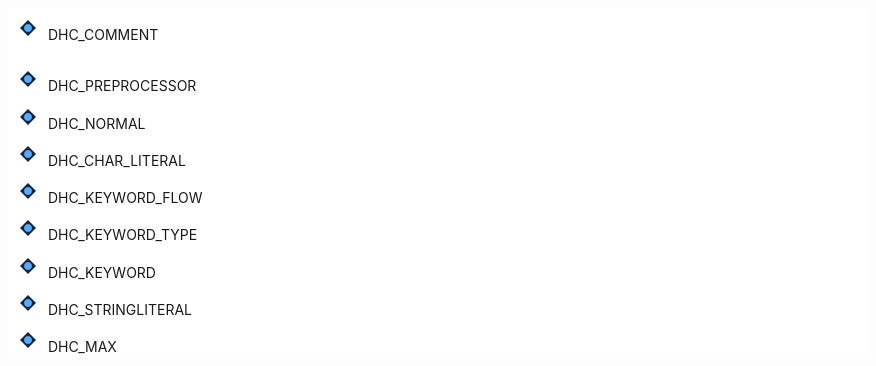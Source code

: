 <span class="paragraph"><img src="../images/enum.svg"/><span class="inline-text">DHC_COMMENT</span>
</span>
</div>
<a id="dhc_preprocessor"></a>
<div class="paragraph">
<span class="paragraph"><img src="../images/enum.svg"/><span class="inline-text">DHC_PREPROCESSOR</span>
</span>
</div>
<a id="dhc_normal"></a>
<div class="paragraph">
<span class="paragraph"><img src="../images/enum.svg"/><span class="inline-text">DHC_NORMAL</span>
</span>
</div>
<a id="dhc_char_literal"></a>
<div class="paragraph">
<span class="paragraph"><img src="../images/enum.svg"/><span class="inline-text">DHC_CHAR_LITERAL</span>
</span>
</div>
<a id="dhc_keyword_flow"></a>
<div class="paragraph">
<span class="paragraph"><img src="../images/enum.svg"/><span class="inline-text">DHC_KEYWORD_FLOW</span>
</span>
</div>
<a id="dhc_keyword_type"></a>
<div class="paragraph">
<span class="paragraph"><img src="../images/enum.svg"/><span class="inline-text">DHC_KEYWORD_TYPE</span>
</span>
</div>
<a id="dhc_keyword"></a>
<div class="paragraph">
<span class="paragraph"><img src="../images/enum.svg"/><span class="inline-text">DHC_KEYWORD</span>
</span>
</div>
<a id="dhc_stringliteral"></a>
<div class="paragraph">
<span class="paragraph"><img src="../images/enum.svg"/><span class="inline-text">DHC_STRINGLITERAL</span>
</span>
</div>
<a id="dhc_max"></a>
<div class="paragraph">
<span class="paragraph"><img src="../images/enum.svg"/><span class="inline-text">DHC_MAX</span>
</span>